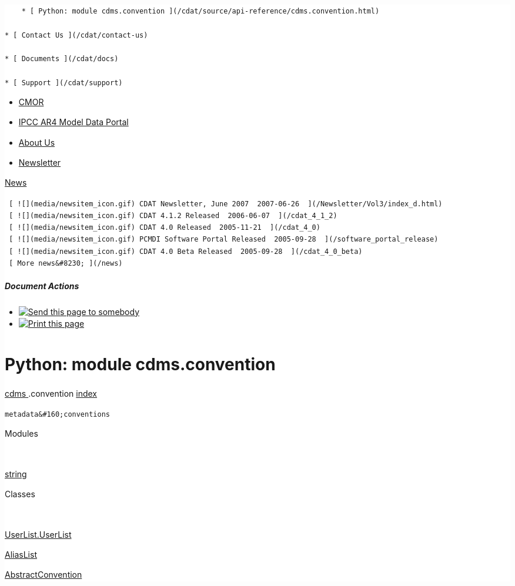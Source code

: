        * [ Python: module cdms.convention ](/cdat/source/api-reference/cdms.convention.html)

    * [ Contact Us ](/cdat/contact-us)

    * [ Documents ](/cdat/docs)

    * [ Support ](/cdat/support)

  * [ CMOR ](/cmor)

  * [ IPCC AR4 Model Data Portal ](/esg_data_portal)

  * [ About Us ](/about)

  * [ Newsletter ](/Newsletter)

[ News ](/news)

     [ ![](media/newsitem_icon.gif) CDAT Newsletter, June 2007  2007-06-26  ](/Newsletter/Vol3/index_d.html)
     [ ![](media/newsitem_icon.gif) CDAT 4.1.2 Released  2006-06-07  ](/cdat_4_1_2)
     [ ![](media/newsitem_icon.gif) CDAT 4.0 Released  2005-11-21  ](/cdat_4_0)
     [ ![](media/newsitem_icon.gif) PCMDI Software Portal Released  2005-09-28  ](/software_portal_release)
     [ ![](media/newsitem_icon.gif) CDAT 4.0 Beta Released  2005-09-28  ](/cdat_4_0_beta)
     [ More news&#8230; ](/news)

#####  Document Actions

  * [ ![Send this page to somebody](media/mail_icon.gif) ](/cdat/source/api-reference/cdms.convention.html/sendto_form)
  * [ ![Print this page](media/print_icon.gif) ](/this.print\(\))

#  Python: module cdms.convention

  
  
 [ cdms  ](/cdms.html) .convention 
[ index ](/)  

` metadata&#160;conventions `

  
 Modules 

` `

[ string ](/string.html)  

  
 Classes 

` `

[ UserList.UserList ](/UserList.html)

    

[ AliasList ](/cdms.convention.html)

[ AbstractConvention ](/cdms.convention.html)
